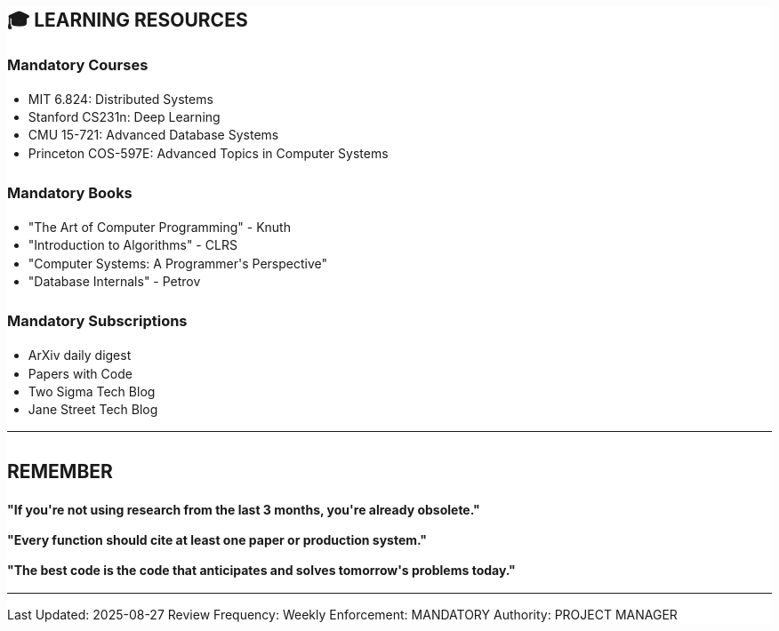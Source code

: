 
## 🎓 LEARNING RESOURCES

### Mandatory Courses
- MIT 6.824: Distributed Systems
- Stanford CS231n: Deep Learning
- CMU 15-721: Advanced Database Systems
- Princeton COS-597E: Advanced Topics in Computer Systems

### Mandatory Books
- "The Art of Computer Programming" - Knuth
- "Introduction to Algorithms" - CLRS
- "Computer Systems: A Programmer's Perspective"
- "Database Internals" - Petrov

### Mandatory Subscriptions
- ArXiv daily digest
- Papers with Code
- Two Sigma Tech Blog
- Jane Street Tech Blog

---

## REMEMBER

**"If you're not using research from the last 3 months, you're already obsolete."**

**"Every function should cite at least one paper or production system."**

**"The best code is the code that anticipates and solves tomorrow's problems today."**

---

Last Updated: 2025-08-27
Review Frequency: Weekly
Enforcement: MANDATORY
Authority: PROJECT MANAGER